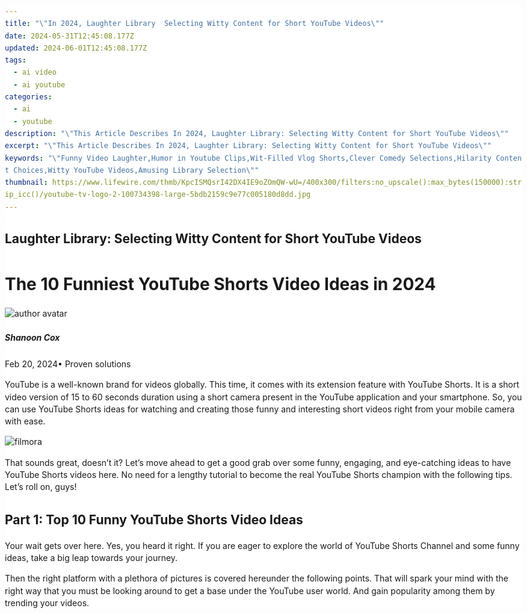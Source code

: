 ```yaml
---
title: "\"In 2024, Laughter Library  Selecting Witty Content for Short YouTube Videos\""
date: 2024-05-31T12:45:08.177Z
updated: 2024-06-01T12:45:08.177Z
tags:
  - ai video
  - ai youtube
categories:
  - ai
  - youtube
description: "\"This Article Describes In 2024, Laughter Library: Selecting Witty Content for Short YouTube Videos\""
excerpt: "\"This Article Describes In 2024, Laughter Library: Selecting Witty Content for Short YouTube Videos\""
keywords: "\"Funny Video Laughter,Humor in Youtube Clips,Wit-Filled Vlog Shorts,Clever Comedy Selections,Hilarity Content Choices,Witty YouTube Videos,Amusing Library Selection\""
thumbnail: https://www.lifewire.com/thmb/KpcISMQsrI42DX4IE9oZOmQW-wU=/400x300/filters:no_upscale():max_bytes(150000):strip_icc()/youtube-tv-logo-2-100734398-large-5bdb2159c9e77c005180d8dd.jpg
---
```


## Laughter Library: Selecting Witty Content for Short YouTube Videos

# The 10 Funniest YouTube Shorts Video Ideas in 2024

![author avatar](https://images.wondershare.com/filmora/article-images/shannon-cox.jpg)

##### Shanoon Cox

 Feb 20, 2024• Proven solutions

YouTube is a well-known brand for videos globally. This time, it comes with its extension feature with YouTube Shorts. It is a short video version of 15 to 60 seconds duration using a short camera present in the YouTube application and your smartphone. So, you can use YouTube Shorts ideas for watching and creating those funny and interesting short videos right from your mobile camera with ease.

![filmora](https://images.wondershare.com/filmora/youtube-shorts-ideas-1.jpg)

That sounds great, doesn’t it? Let’s move ahead to get a good grab over some funny, engaging, and eye-catching ideas to have YouTube Shorts videos here. No need for a lengthy tutorial to become the real YouTube Shorts champion with the following tips. Let’s roll on, guys!

## Part 1: Top 10 Funny YouTube Shorts Video Ideas

Your wait gets over here. Yes, you heard it right. If you are eager to explore the world of YouTube Shorts Channel and some funny ideas, take a big leap towards your journey.

Then the right platform with a plethora of pictures is covered hereunder the following points. That will spark your mind with the right way that you must be looking around to get a base under the YouTube user world. And gain popularity among them by trending your videos.
